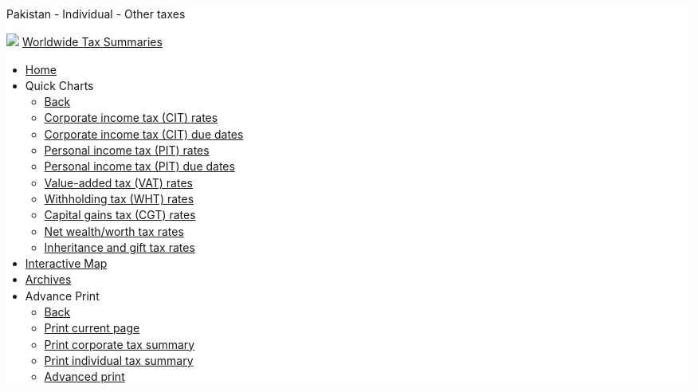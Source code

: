 








Pakistan - Individual - Other taxes










































[![](-/media/world-wide-tax-summaries/dev/new-pwclogo.ashx%3Frev=857d31d9188a45cb89c2a139fca9bbc2&revision=857d31d9-188a-45cb-89c2-a139fca9bbc2&hash=185803B13B63A76ED59B9489B23256389302FCC5)](index.html)
[Worldwide Tax Summaries](index.html)

* [Home](index.html)
* Quick Charts
  + [Back](pakistan%3FtopicTypeId=2b4630b1-09c2-40e5-8405-1d8e4bb7f38c.html#)
  + [Corporate income tax (CIT) rates](quick-charts/corporate-income-tax-cit-rates.html)
  + [Corporate income tax (CIT) due dates](quick-charts/corporate-income-tax-cit-due-dates.html)
  + [Personal income tax (PIT) rates](quick-charts/personal-income-tax-pit-rates.html)
  + [Personal income tax (PIT) due dates](quick-charts/personal-income-tax-pit-due-dates.html)
  + [Value-added tax (VAT) rates](quick-charts/value-added-tax-vat-rates.html)
  + [Withholding tax (WHT) rates](quick-charts/withholding-tax-wht-rates.html)
  + [Capital gains tax (CGT) rates](quick-charts/capital-gains-tax-cgt-rates.html)
  + [Net wealth/worth tax rates](quick-charts/net-wealth-worth-tax-rates.html)
  + [Inheritance and gift tax rates](quick-charts/inheritance-and-gift-tax-rates.html)
* [Interactive Map](interactive-map.html)
* [Archives](archives.html)
* Advance Print
  + [Back](pakistan%3FtopicTypeId=2b4630b1-09c2-40e5-8405-1d8e4bb7f38c.html#)
  + [Print current page](pakistan%3FtopicTypeId=2b4630b1-09c2-40e5-8405-1d8e4bb7f38c.html#)
  + [Print corporate tax summary](pakistan%3FtopicTypeId=2b4630b1-09c2-40e5-8405-1d8e4bb7f38c.html#)
  + [Print individual tax summary](pakistan%3FtopicTypeId=2b4630b1-09c2-40e5-8405-1d8e4bb7f38c.html#)
  + [Advanced print](pakistan%3FtopicTypeId=2b4630b1-09c2-40e5-8405-1d8e4bb7f38c.html#)
